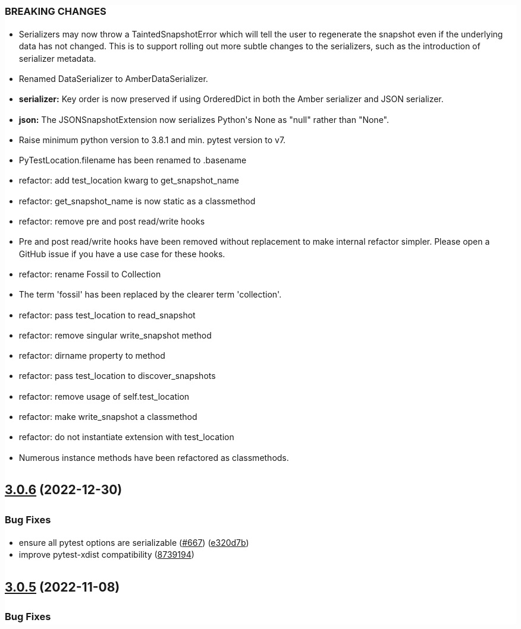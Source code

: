 
### BREAKING CHANGES

* Serializers may now throw a TaintedSnapshotError which will tell the user to regenerate the snapshot even if the underlying data has not changed. This is to support rolling out more subtle changes to the serializers, such as the introduction of serializer metadata.
* Renamed DataSerializer to AmberDataSerializer.
* **serializer:** Key order is now preserved if using OrderedDict in both the Amber serializer and JSON serializer.
* **json:** The JSONSnapshotExtension now serializes Python's None as "null" rather than "None".
* Raise minimum python version to 3.8.1 and min. pytest version to v7.
* PyTestLocation.filename has been renamed to .basename

* refactor: add test_location kwarg to get_snapshot_name

* refactor: get_snapshot_name is now static as a classmethod

* refactor: remove pre and post read/write hooks
* Pre and post read/write hooks have been removed without replacement to make internal refactor simpler. Please open a GitHub issue if you have a use case for these hooks.

* refactor: rename Fossil to Collection
* The term 'fossil' has been replaced by the clearer term 'collection'.

* refactor: pass test_location to read_snapshot

* refactor: remove singular write_snapshot method

* refactor: dirname property to method

* refactor: pass test_location to discover_snapshots

* refactor: remove usage of self.test_location

* refactor: make write_snapshot a classmethod

* refactor: do not instantiate extension with test_location
* Numerous instance methods have been refactored as classmethods.

## [3.0.6](https://github.com/syrupy-project/syrupy/compare/v3.0.5...v3.0.6) (2022-12-30)


### Bug Fixes

* ensure all pytest options are serializable ([#667](https://github.com/syrupy-project/syrupy/issues/667)) ([e320d7b](https://github.com/syrupy-project/syrupy/commit/e320d7b799b7890df5a63eda59a1382a3d73f39b))
* improve pytest-xdist compatibility ([8739194](https://github.com/syrupy-project/syrupy/commit/87391946af859bbe9a63c5ac297cfc7b169c7742))

## [3.0.5](https://github.com/syrupy-project/syrupy/compare/v3.0.4...v3.0.5) (2022-11-08)


### Bug Fixes
